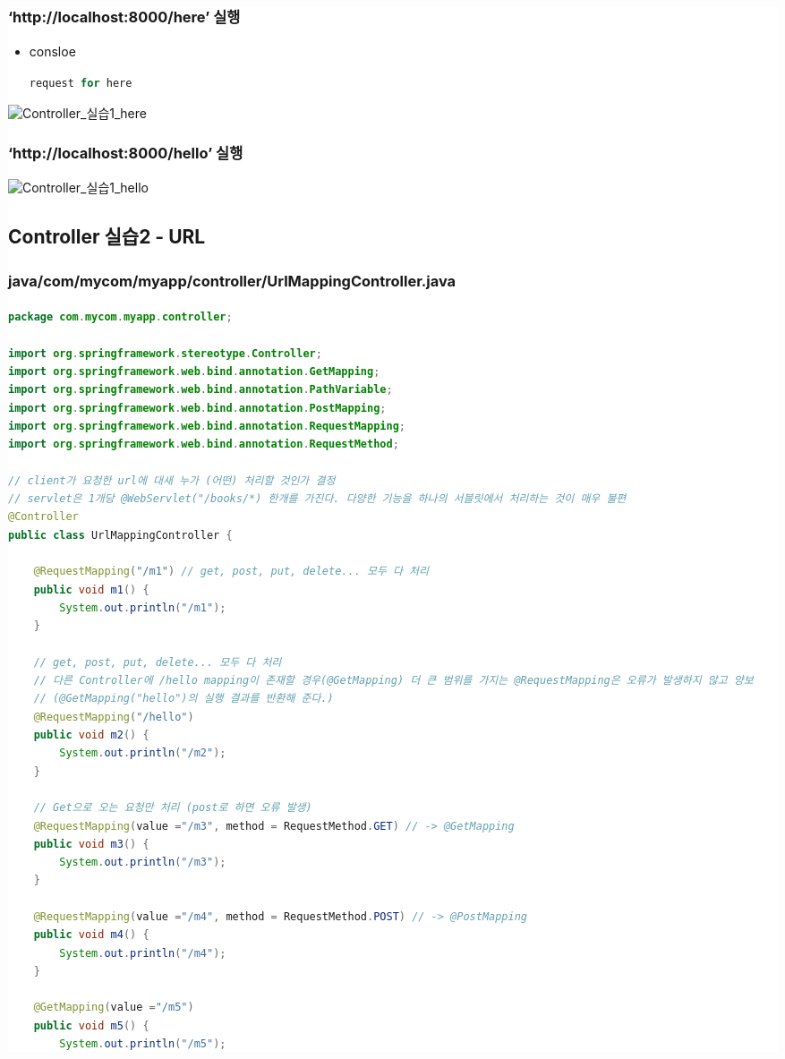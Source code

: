 
### ‘http://localhost:8000/here’ 실행

- consloe
    
    ```java
    request for here
    ```
    

![Controller_실습1_here](./img/20240807/Controller_실습1_here.png)

### ‘http://localhost:8000/hello’ 실행

![Controller_실습1_hello](./img/20240807/Controller_실습1_hello.png)

## Controller 실습2 - URL

### java/com/mycom/myapp/controller/UrlMappingController.java

```java
package com.mycom.myapp.controller;

import org.springframework.stereotype.Controller;
import org.springframework.web.bind.annotation.GetMapping;
import org.springframework.web.bind.annotation.PathVariable;
import org.springframework.web.bind.annotation.PostMapping;
import org.springframework.web.bind.annotation.RequestMapping;
import org.springframework.web.bind.annotation.RequestMethod;

// client가 요청한 url에 대새 누가 (어떤) 처리할 것인가 결정
// servlet은 1개당 @WebServlet("/books/*) 한개를 가진다. 다양한 기능을 하나의 서블릿에서 처리하는 것이 매우 불편
@Controller
public class UrlMappingController {
	
	@RequestMapping("/m1") // get, post, put, delete... 모두 다 처리
	public void m1() {
		System.out.println("/m1");
	}
	
	// get, post, put, delete... 모두 다 처리
	// 다른 Controller에 /hello mapping이 존재할 경우(@GetMapping) 더 큰 범위를 가지는 @RequestMapping은 오류가 발생하지 않고 양보 
	// (@GetMapping("hello")의 실행 결과를 반환해 준다.)
	@RequestMapping("/hello") 
	public void m2() {
		System.out.println("/m2");
	}
	
	// Get으로 오는 요청만 처리 (post로 하면 오류 발생)
	@RequestMapping(value ="/m3", method = RequestMethod.GET) // -> @GetMapping  
	public void m3() {
		System.out.println("/m3");
	}
	
	@RequestMapping(value ="/m4", method = RequestMethod.POST) // -> @PostMapping  
	public void m4() {
		System.out.println("/m4");
	}
	
	@GetMapping(value ="/m5") 
	public void m5() {
		System.out.println("/m5");
```